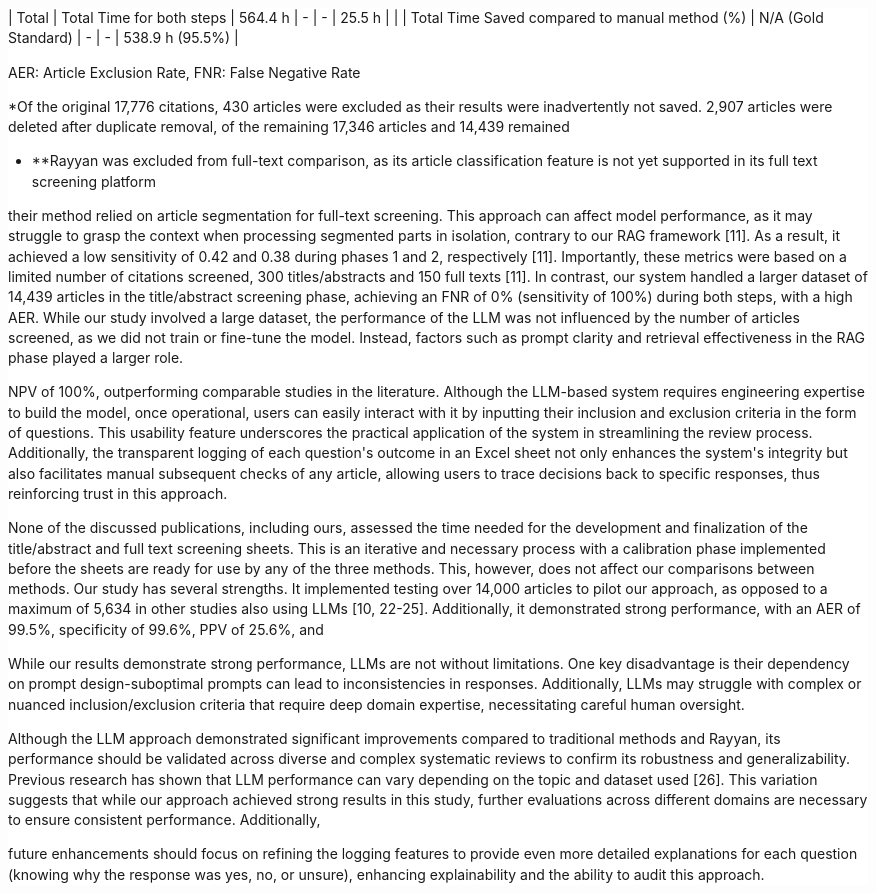 | Total          | Total Time for both steps                          | 564.4 h             | -                     | -                      | 25.5 h           |
|                | Total Time Saved compared to manual method (%)     | N/A (Gold Standard) | -                     | -                      | 538.9 h  (95.5%) |

AER: Article Exclusion Rate, FNR: False Negative Rate

*Of the original 17,776 citations, 430 articles were excluded as their results were inadvertently not saved. 2,907 articles were deleted after duplicate removal, of the remaining 17,346 articles and 14,439 remained

- **Rayyan was excluded from full-text comparison, as its article classification feature is not yet supported in its full text screening platform

their method relied on article segmentation for full-text screening. This approach can affect model performance, as  it  may  struggle  to  grasp  the  context  when  processing  segmented  parts  in  isolation,  contrary  to  our  RAG framework [11]. As a result, it achieved a low sensitivity of 0.42 and 0.38 during phases 1 and 2, respectively [11]. Importantly, these metrics were based on a limited number of citations screened, 300 titles/abstracts and 150 full texts [11]. In contrast, our system handled a larger dataset of 14,439 articles in the title/abstract screening phase, achieving an FNR of 0% (sensitivity of 100%) during both steps, with a high AER. While our study involved a large dataset, the performance of the LLM was not influenced by the number of articles screened, as we did not train or fine-tune the model. Instead, factors such as prompt clarity and retrieval effectiveness in the RAG phase played a larger role.

NPV of 100%, outperforming comparable studies in the literature.  Although  the  LLM-based  system  requires engineering  expertise  to  build  the  model,  once  operational, users can easily interact with it by inputting their inclusion and exclusion criteria in the form of questions. This  usability  feature  underscores  the  practical  application  of  the  system  in  streamlining  the  review  process. Additionally,  the  transparent  logging  of  each  question's outcome in an Excel sheet not only enhances the system's integrity but also facilitates manual subsequent checks of any article, allowing users to trace decisions back to specific responses, thus reinforcing trust in this approach.

None  of  the  discussed  publications,  including  ours, assessed the time needed for the development and finalization of the title/abstract and full text screening sheets. This is an iterative and necessary process with a calibration  phase implemented before the sheets are ready for use by any of the three methods. This, however, does not affect our comparisons between methods. Our study has several  strengths.  It  implemented  testing  over  14,000 articles to pilot our approach, as opposed to a maximum of  5,634  in  other  studies  also  using  LLMs  [10,  22-25]. Additionally,  it  demonstrated  strong  performance,  with an AER of 99.5%, specificity of 99.6%, PPV of 25.6%, and

While  our  results  demonstrate  strong  performance, LLMs  are  not  without  limitations.  One  key  disadvantage is their dependency on prompt design-suboptimal prompts can lead to inconsistencies in responses. Additionally,  LLMs  may  struggle  with  complex  or  nuanced inclusion/exclusion  criteria  that  require  deep  domain expertise, necessitating careful human oversight.

Although  the  LLM  approach  demonstrated  significant  improvements  compared  to  traditional  methods and Rayyan, its performance should be validated across diverse  and  complex  systematic  reviews  to  confirm  its robustness  and  generalizability.  Previous  research  has shown that LLM performance can vary depending on the topic and dataset used [26]. This variation suggests that while our approach achieved strong results in this study, further  evaluations  across  different  domains  are  necessary to ensure consistent performance.  Additionally,

future  enhancements  should  focus  on  refining  the  logging features to provide even more detailed explanations for  each  question  (knowing  why  the  response  was  yes, no, or unsure), enhancing explainability and the ability to audit this approach.
